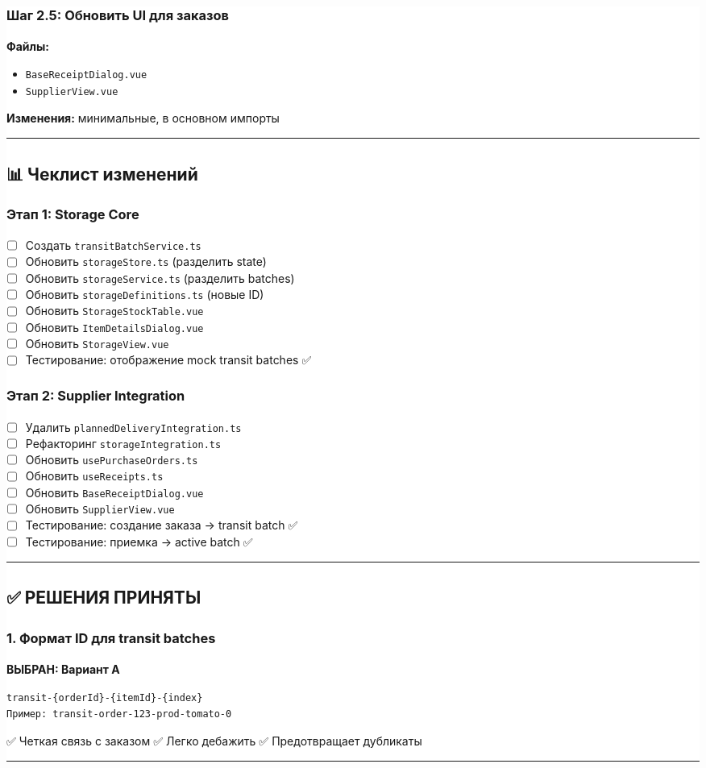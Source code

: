 
### Шаг 2.5: Обновить UI для заказов

**Файлы:**

- `BaseReceiptDialog.vue`
- `SupplierView.vue`

**Изменения:** минимальные, в основном импорты

---

## 📊 Чеклист изменений

### Этап 1: Storage Core

- [ ] Создать `transitBatchService.ts`
- [ ] Обновить `storageStore.ts` (разделить state)
- [ ] Обновить `storageService.ts` (разделить batches)
- [ ] Обновить `storageDefinitions.ts` (новые ID)
- [ ] Обновить `StorageStockTable.vue`
- [ ] Обновить `ItemDetailsDialog.vue`
- [ ] Обновить `StorageView.vue`
- [ ] Тестирование: отображение mock transit batches ✅

### Этап 2: Supplier Integration

- [ ] Удалить `plannedDeliveryIntegration.ts`
- [ ] Рефакторинг `storageIntegration.ts`
- [ ] Обновить `usePurchaseOrders.ts`
- [ ] Обновить `useReceipts.ts`
- [ ] Обновить `BaseReceiptDialog.vue`
- [ ] Обновить `SupplierView.vue`
- [ ] Тестирование: создание заказа → transit batch ✅
- [ ] Тестирование: приемка → active batch ✅

---

## ✅ РЕШЕНИЯ ПРИНЯТЫ

### 1. Формат ID для transit batches

**ВЫБРАН: Вариант A**

```
transit-{orderId}-{itemId}-{index}
Пример: transit-order-123-prod-tomato-0
```

✅ Четкая связь с заказом
✅ Легко дебажить
✅ Предотвращает дубликаты

---
